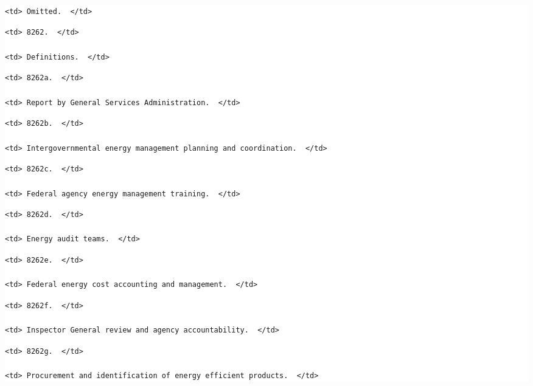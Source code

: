     <td> Omitted.  </td>

  </tr>

  <tr>

    <td> 8262.  </td>

    <td> Definitions.  </td>

  </tr>

  <tr>

    <td> 8262a.  </td>

    <td> Report by General Services Administration.  </td>

  </tr>

  <tr>

    <td> 8262b.  </td>

    <td> Intergovernmental energy management planning and coordination.  </td>

  </tr>

  <tr>

    <td> 8262c.  </td>

    <td> Federal agency energy management training.  </td>

  </tr>

  <tr>

    <td> 8262d.  </td>

    <td> Energy audit teams.  </td>

  </tr>

  <tr>

    <td> 8262e.  </td>

    <td> Federal energy cost accounting and management.  </td>

  </tr>

  <tr>

    <td> 8262f.  </td>

    <td> Inspector General review and agency accountability.  </td>

  </tr>

  <tr>

    <td> 8262g.  </td>

    <td> Procurement and identification of energy efficient products.  </td>
